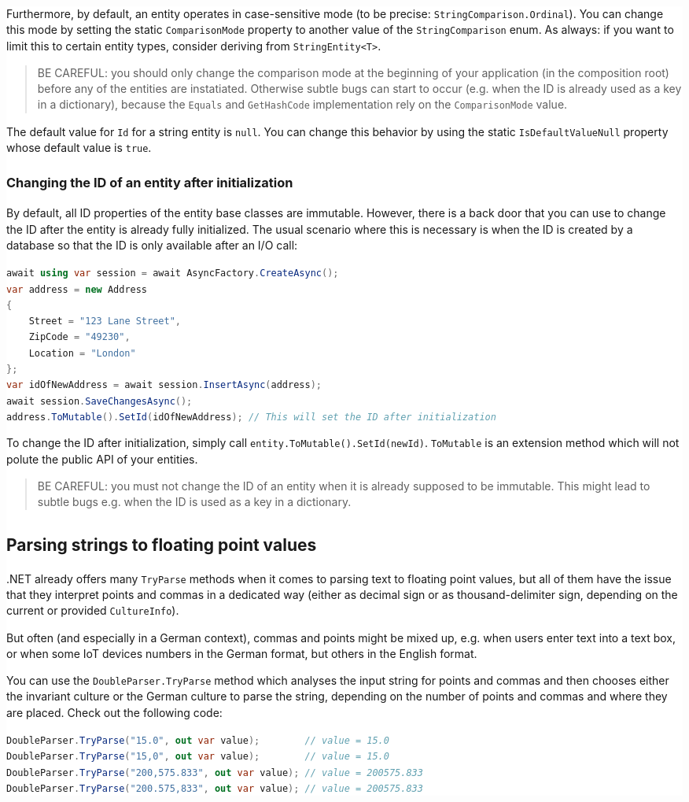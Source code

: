 Furthermore, by default, an entity operates in case-sensitive mode (to be precise: `StringComparison.Ordinal`). You can change this mode by setting the static `ComparisonMode` property to another value of the `StringComparison` enum. As always: if you want to limit this to certain entity types, consider deriving from `StringEntity<T>`.

> BE CAREFUL: you should only change the comparison mode at the beginning of your application (in the composition root) before any of the entities are instatiated. Otherwise subtle bugs can start to occur (e.g. when the ID is already used as a key in a dictionary), because the `Equals` and `GetHashCode` implementation rely on the `ComparisonMode` value.

The default value for `Id` for a string entity is `null`. You can change this behavior by using the static `IsDefaultValueNull` property whose default value is `true`.

### Changing the ID of an entity after initialization

By default, all ID properties of the entity base classes are immutable. However, there is a back door that you can use to change the ID after the entity is already fully initialized. The usual scenario where this is necessary is when the ID is created by a database so that the ID is only available after an I/O call:

```csharp
await using var session = await AsyncFactory.CreateAsync();
var address = new Address
{
    Street = "123 Lane Street",
    ZipCode = "49230",
    Location = "London"
};
var idOfNewAddress = await session.InsertAsync(address);
await session.SaveChangesAsync();
address.ToMutable().SetId(idOfNewAddress); // This will set the ID after initialization
```

To change the ID after initialization, simply call `entity.ToMutable().SetId(newId)`. `ToMutable` is an extension method which will not polute the public API of your entities.

> BE CAREFUL: you must not change the ID of an entity when it is already supposed to be immutable. This might lead to subtle bugs e.g. when the ID is used as a key in a dictionary.

## Parsing strings to floating point values

.NET already offers many `TryParse` methods when it comes to parsing text to floating point values, but all of them have the issue that they interpret points and commas in a dedicated way (either as decimal sign or as thousand-delimiter sign, depending on the current or provided `CultureInfo`).

But often (and especially in a German context), commas and points might be mixed up, e.g. when users enter text into a text box, or when some IoT devices numbers in the German format, but others in the English format.

You can use the `DoubleParser.TryParse` method which analyses the input string for points and commas and then chooses either the invariant culture or the German culture to parse the string, depending on the number of points and commas and where they are placed. Check out the following code:

```csharp
DoubleParser.TryParse("15.0", out var value);        // value = 15.0
DoubleParser.TryParse("15,0", out var value);        // value = 15.0
DoubleParser.TryParse("200,575.833", out var value); // value = 200575.833
DoubleParser.TryParse("200.575,833", out var value); // value = 200575.833
```
